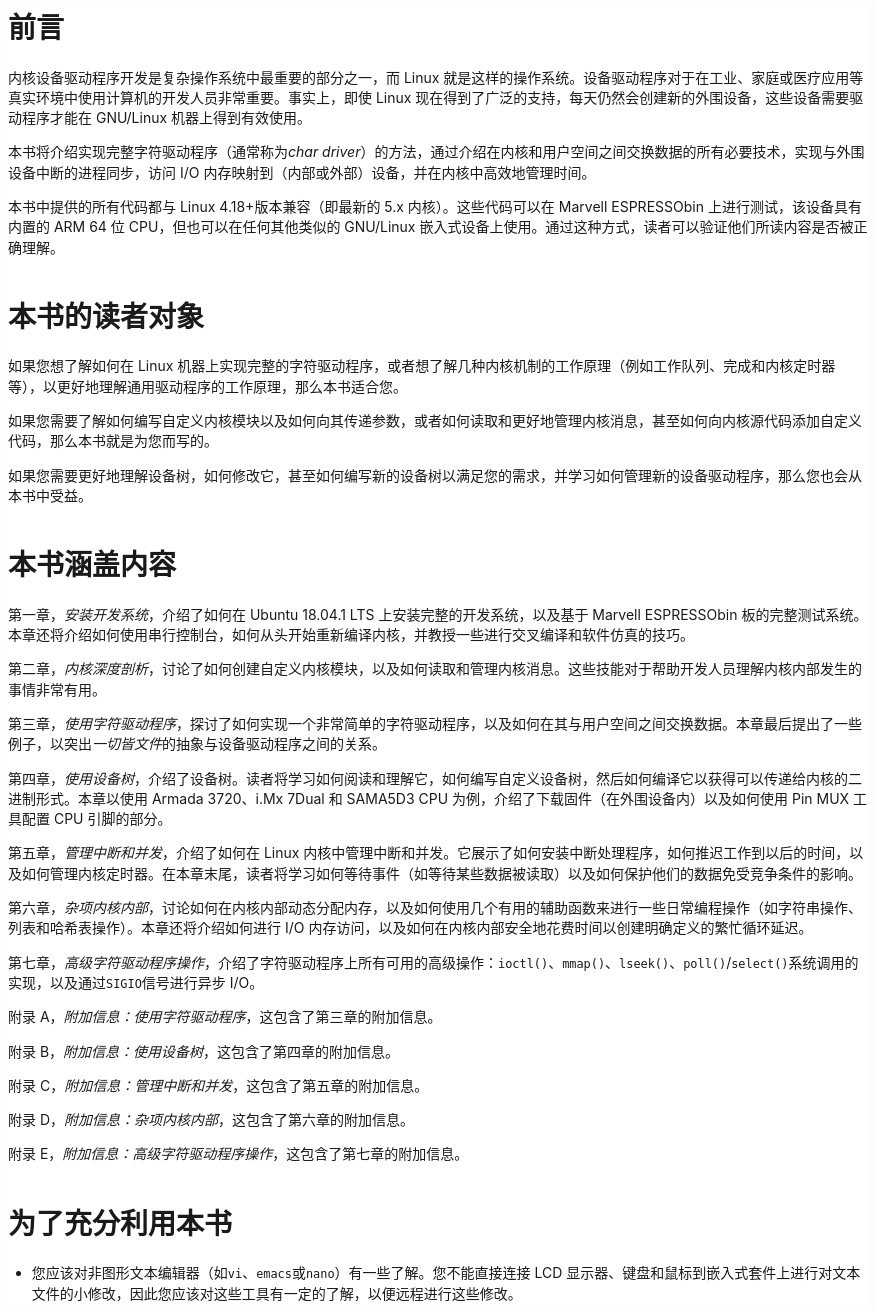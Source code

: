 # 前言

内核设备驱动程序开发是复杂操作系统中最重要的部分之一，而 Linux 就是这样的操作系统。设备驱动程序对于在工业、家庭或医疗应用等真实环境中使用计算机的开发人员非常重要。事实上，即使 Linux 现在得到了广泛的支持，每天仍然会创建新的外围设备，这些设备需要驱动程序才能在 GNU/Linux 机器上得到有效使用。

本书将介绍实现完整字符驱动程序（通常称为*char driver*）的方法，通过介绍在内核和用户空间之间交换数据的所有必要技术，实现与外围设备中断的进程同步，访问 I/O 内存映射到（内部或外部）设备，并在内核中高效地管理时间。

本书中提供的所有代码都与 Linux 4.18+版本兼容（即最新的 5.x 内核）。这些代码可以在 Marvell ESPRESSObin 上进行测试，该设备具有内置的 ARM 64 位 CPU，但也可以在任何其他类似的 GNU/Linux 嵌入式设备上使用。通过这种方式，读者可以验证他们所读内容是否被正确理解。

# 本书的读者对象

如果您想了解如何在 Linux 机器上实现完整的字符驱动程序，或者想了解几种内核机制的工作原理（例如工作队列、完成和内核定时器等），以更好地理解通用驱动程序的工作原理，那么本书适合您。

如果您需要了解如何编写自定义内核模块以及如何向其传递参数，或者如何读取和更好地管理内核消息，甚至如何向内核源代码添加自定义代码，那么本书就是为您而写的。

如果您需要更好地理解设备树，如何修改它，甚至如何编写新的设备树以满足您的需求，并学习如何管理新的设备驱动程序，那么您也会从本书中受益。

# 本书涵盖内容

第一章，*安装开发系统*，介绍了如何在 Ubuntu 18.04.1 LTS 上安装完整的开发系统，以及基于 Marvell ESPRESSObin 板的完整测试系统。本章还将介绍如何使用串行控制台，如何从头开始重新编译内核，并教授一些进行交叉编译和软件仿真的技巧。

第二章，*内核深度剖析*，讨论了如何创建自定义内核模块，以及如何读取和管理内核消息。这些技能对于帮助开发人员理解内核内部发生的事情非常有用。

第三章，*使用字符驱动程序*，探讨了如何实现一个非常简单的字符驱动程序，以及如何在其与用户空间之间交换数据。本章最后提出了一些例子，以突出*一切皆文件*的抽象与设备驱动程序之间的关系。

第四章，*使用设备树*，介绍了设备树。读者将学习如何阅读和理解它，如何编写自定义设备树，然后如何编译它以获得可以传递给内核的二进制形式。本章以使用 Armada 3720、i.Mx 7Dual 和 SAMA5D3 CPU 为例，介绍了下载固件（在外围设备内）以及如何使用 Pin MUX 工具配置 CPU 引脚的部分。

第五章，*管理中断和并发*，介绍了如何在 Linux 内核中管理中断和并发。它展示了如何安装中断处理程序，如何推迟工作到以后的时间，以及如何管理内核定时器。在本章末尾，读者将学习如何等待事件（如等待某些数据被读取）以及如何保护他们的数据免受竞争条件的影响。

第六章，*杂项内核内部*，讨论如何在内核内部动态分配内存，以及如何使用几个有用的辅助函数来进行一些日常编程操作（如字符串操作、列表和哈希表操作）。本章还将介绍如何进行 I/O 内存访问，以及如何在内核内部安全地花费时间以创建明确定义的繁忙循环延迟。

第七章，*高级字符驱动程序操作*，介绍了字符驱动程序上所有可用的高级操作：`ioctl()`、`mmap()`、`lseek()`、`poll()`/`select()`系统调用的实现，以及通过`SIGIO`信号进行异步 I/O。

附录 A，*附加信息：使用字符驱动程序*，这包含了第三章的附加信息。

附录 B，*附加信息：使用设备树*，这包含了第四章的附加信息。

附录 C，*附加信息：管理中断和并发*，这包含了第五章的附加信息。

附录 D，*附加信息：杂项内核内部*，这包含了第六章的附加信息。

附录 E，*附加信息：高级字符驱动程序操作*，这包含了第七章的附加信息。

# 为了充分利用本书

+   您应该对非图形文本编辑器（如`vi`、`emacs`或`nano`）有一些了解。您不能直接连接 LCD 显示器、键盘和鼠标到嵌入式套件上进行对文本文件的小修改，因此您应该对这些工具有一定的了解，以便远程进行这些修改。
